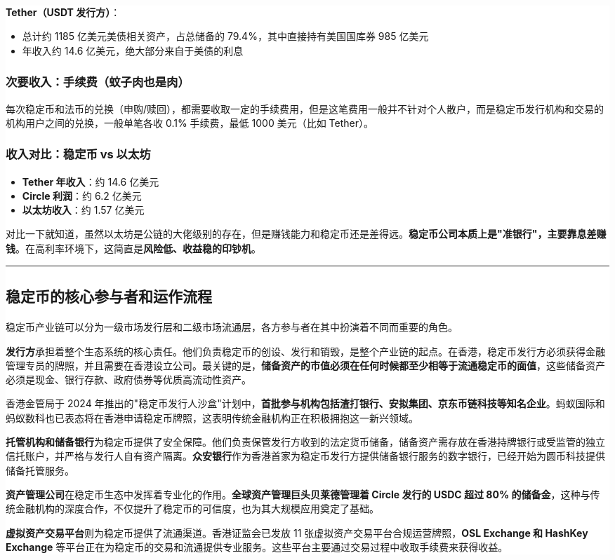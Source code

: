 **Tether（USDT 发行方）**：
- 总计约 1185 亿美元美债相关资产，占总储备的 79.4%，其中直接持有美国国库券 985 亿美元
- 年收入约 14.6 亿美元，绝大部分来自于美债的利息

### 次要收入：手续费（蚊子肉也是肉）

每次稳定币和法币的兑换（申购/赎回），都需要收取一定的手续费用，但是这笔费用一般并不针对个人散户，而是稳定币发行机构和交易的机构用户之间的兑换，一般单笔各收 0.1% 手续费，最低 1000 美元（比如 Tether）。

### 收入对比：稳定币 vs 以太坊

- **Tether 年收入**：约 14.6 亿美元
- **Circle 利润**：约 6.2 亿美元  
- **以太坊收入**：约 1.57 亿美元

对比一下就知道，虽然以太坊是公链的大佬级别的存在，但是赚钱能力和稳定币还是差得远。**稳定币公司本质上是"准银行"，主要靠息差赚钱**。在高利率环境下，这简直是**风险低、收益稳的印钞机**。

---

## 稳定币的核心参与者和运作流程

稳定币产业链可以分为一级市场发行层和二级市场流通层，各方参与者在其中扮演着不同而重要的角色。

**发行方**承担着整个生态系统的核心责任。他们负责稳定币的创设、发行和销毁，是整个产业链的起点。在香港，稳定币发行方必须获得金融管理专员的牌照，并且需要在香港设立公司。最关键的是，**储备资产的市值必须在任何时候都至少相等于流通稳定币的面值**，这些储备资产必须是现金、银行存款、政府债券等优质高流动性资产。

香港金管局于 2024 年推出的"稳定币发行人沙盒"计划中，**首批参与机构包括渣打银行、安拟集团、京东币链科技等知名企业**。蚂蚁国际和蚂蚁数科也已表态将在香港申请稳定币牌照，这表明传统金融机构正在积极拥抱这一新兴领域。

**托管机构和储备银行**为稳定币提供了安全保障。他们负责保管发行方收到的法定货币储备，储备资产需存放在香港持牌银行或受监管的独立信托账户，并严格与发行人自有资产隔离。**众安银行**作为香港首家为稳定币发行方提供储备银行服务的数字银行，已经开始为圆币科技提供储备托管服务。

**资产管理公司**在稳定币生态中发挥着专业化的作用。**全球资产管理巨头贝莱德管理着 Circle 发行的 USDC 超过 80% 的储备金**，这种与传统金融机构的深度合作，不仅提升了稳定币的可信度，也为其大规模应用奠定了基础。

**虚拟资产交易平台**则为稳定币提供了流通渠道。香港证监会已发放 11 张虚拟资产交易平台合规运营牌照，**OSL Exchange 和 HashKey Exchange** 等平台正在为稳定币的交易和流通提供专业服务。这些平台主要通过交易过程中收取手续费来获得收益。
